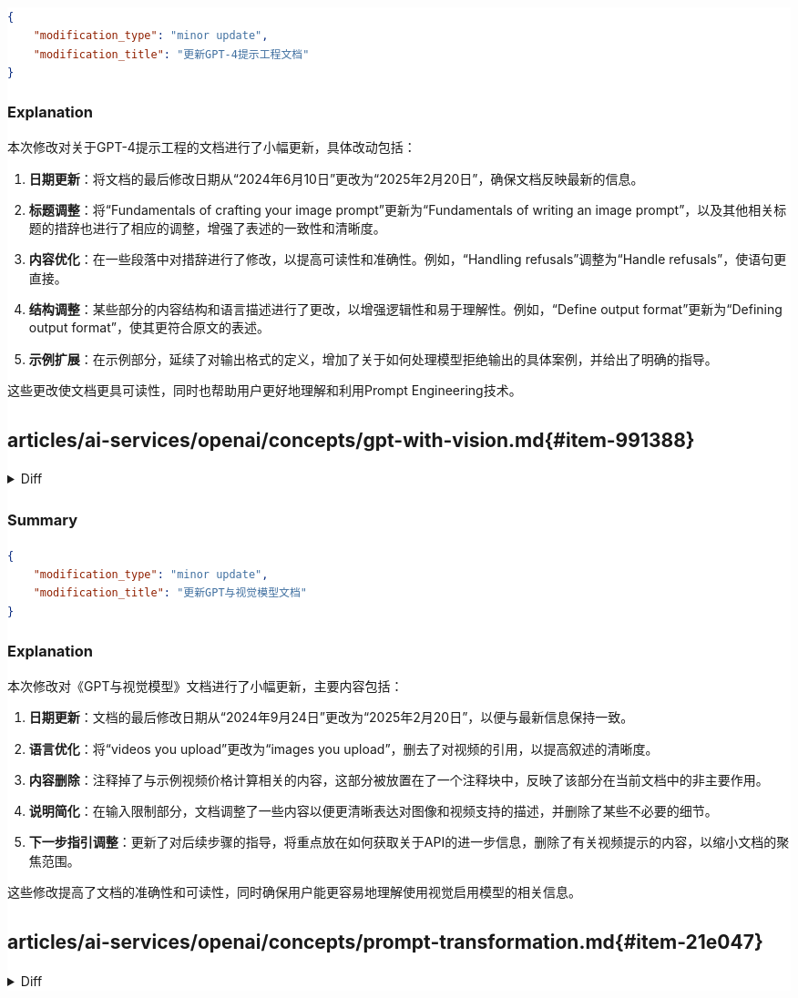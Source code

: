 ```json
{
    "modification_type": "minor update",
    "modification_title": "更新GPT-4提示工程文档"
}
```

### Explanation
本次修改对关于GPT-4提示工程的文档进行了小幅更新，具体改动包括：

1. **日期更新**：将文档的最后修改日期从“2024年6月10日”更改为“2025年2月20日”，确保文档反映最新的信息。

2. **标题调整**：将“Fundamentals of crafting your image prompt”更新为“Fundamentals of writing an image prompt”，以及其他相关标题的措辞也进行了相应的调整，增强了表述的一致性和清晰度。

3. **内容优化**：在一些段落中对措辞进行了修改，以提高可读性和准确性。例如，“Handling refusals”调整为“Handle refusals”，使语句更直接。

4. **结构调整**：某些部分的内容结构和语言描述进行了更改，以增强逻辑性和易于理解性。例如，“Define output format”更新为“Defining output format”，使其更符合原文的表述。

5. **示例扩展**：在示例部分，延续了对输出格式的定义，增加了关于如何处理模型拒绝输出的具体案例，并给出了明确的指导。

这些更改使文档更具可读性，同时也帮助用户更好地理解和利用Prompt Engineering技术。

## articles/ai-services/openai/concepts/gpt-with-vision.md{#item-991388}

<details><summary>Diff</summary></details>

### Summary

```json
{
    "modification_type": "minor update",
    "modification_title": "更新GPT与视觉模型文档"
}
```

### Explanation
本次修改对《GPT与视觉模型》文档进行了小幅更新，主要内容包括：

1. **日期更新**：文档的最后修改日期从“2024年9月24日”更改为“2025年2月20日”，以便与最新信息保持一致。

2. **语言优化**：将“videos you upload”更改为“images you upload”，删去了对视频的引用，以提高叙述的清晰度。

3. **内容删除**：注释掉了与示例视频价格计算相关的内容，这部分被放置在了一个注释块中，反映了该部分在当前文档中的非主要作用。

4. **说明简化**：在输入限制部分，文档调整了一些内容以便更清晰表达对图像和视频支持的描述，并删除了某些不必要的细节。

5. **下一步指引调整**：更新了对后续步骤的指导，将重点放在如何获取关于API的进一步信息，删除了有关视频提示的内容，以缩小文档的聚焦范围。

这些修改提高了文档的准确性和可读性，同时确保用户能更容易地理解使用视觉启用模型的相关信息。

## articles/ai-services/openai/concepts/prompt-transformation.md{#item-21e047}

<details><summary>Diff</summary></details>
